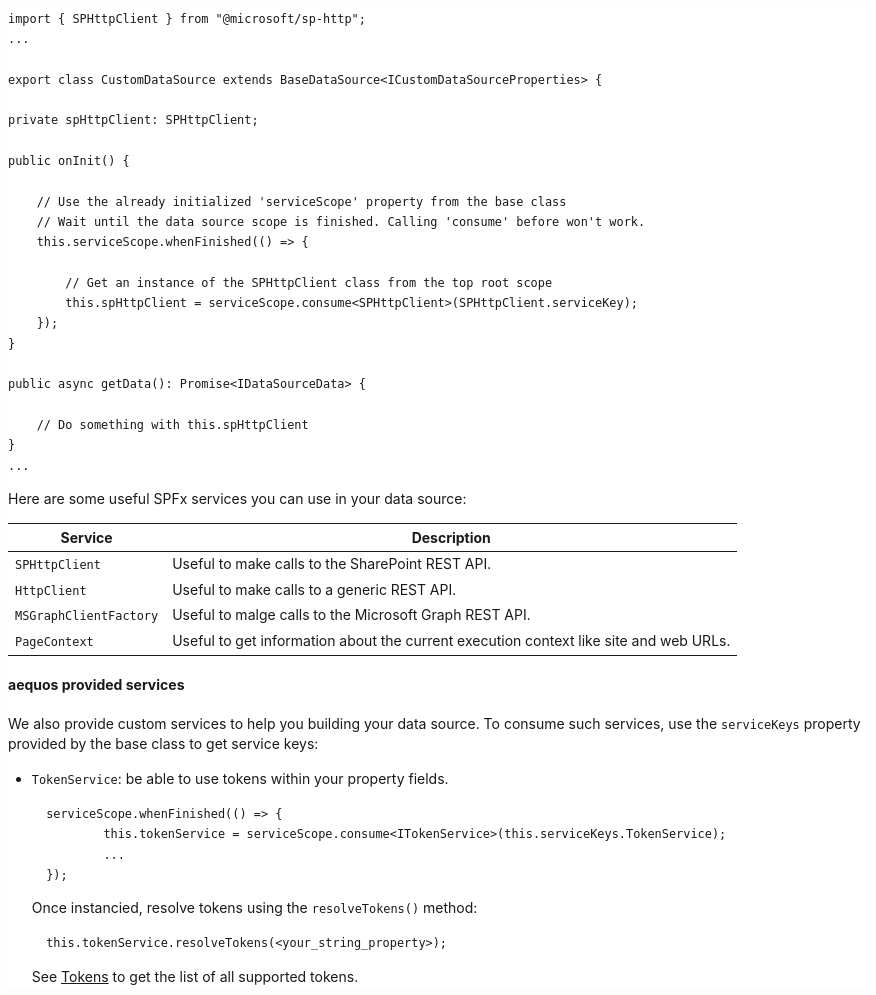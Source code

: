 ```
import { SPHttpClient } from "@microsoft/sp-http";
...

export class CustomDataSource extends BaseDataSource<ICustomDataSourceProperties> {

private spHttpClient: SPHttpClient;

public onInit() {

    // Use the already initialized 'serviceScope' property from the base class
    // Wait until the data source scope is finished. Calling 'consume' before won't work.
    this.serviceScope.whenFinished(() => {

        // Get an instance of the SPHttpClient class from the top root scope
        this.spHttpClient = serviceScope.consume<SPHttpClient>(SPHttpClient.serviceKey);
    });
}

public async getData(): Promise<IDataSourceData> {

    // Do something with this.spHttpClient
}
...
```

Here are some useful SPFx services you can use in your data source:

| Service | Description
| ------- | -------------------------------
`SPHttpClient` | Useful to make calls to the SharePoint REST API.
`HttpClient` | Useful to make calls to a generic REST API.
`MSGraphClientFactory` | Useful to malge calls to the Microsoft Graph REST API.
`PageContext` | Useful to get information about the current execution context like site and web URLs.

#### aequos provided services

We also provide custom services to help you building your data source. To consume such services, use the `serviceKeys` property provided by the base class to get service keys: 

- `TokenService`: be able to use tokens within your property fields.

        serviceScope.whenFinished(() => {
                this.tokenService = serviceScope.consume<ITokenService>(this.serviceKeys.TokenService);                
                ...
        });

    Once instancied, resolve tokens using the `resolveTokens()` method:

        this.tokenService.resolveTokens(<your_string_property>);

    See [Tokens](../templating/tokens.md) to get the list of all supported tokens. 